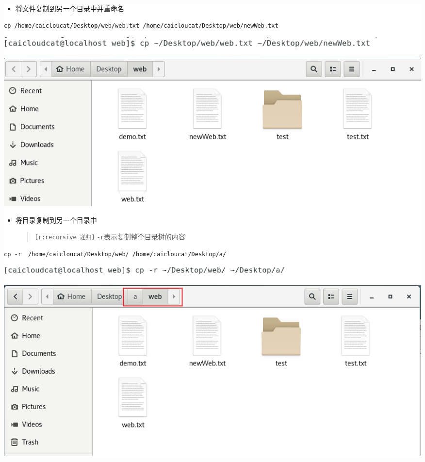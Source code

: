 
- 将文件复制到另一个目录中并重命名

```shell
cp /home/caicloucat/Desktop/web/web.txt /home/caicloucat/Desktop/web/newWeb.txt
```

![](../../../PageImage/Pasted%20image%2020241008134450.png)

![](../../../PageImage/Pasted%20image%2020241008134515.png)


- 将目录复制到另一个目录中

  > `[r:recursive 递归]` `-r`表示复制整个目录树的内容

```shell
cp -r  /home/caicloucat/Desktop/web/ /home/caicloucat/Desktop/a/
```

![](../../../PageImage/Pasted%20image%2020241008134604.png)

![](../../../PageImage/Pasted%20image%2020241008134632.png)
